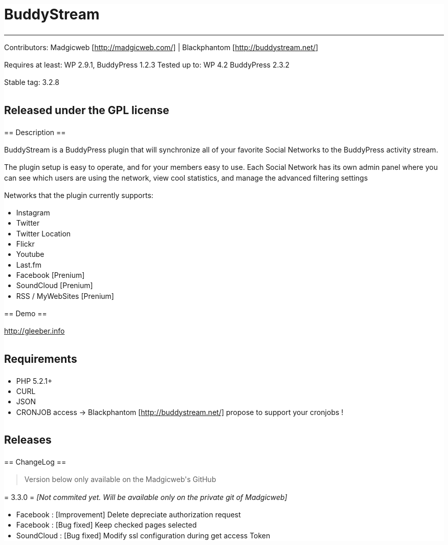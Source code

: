# BuddyStream
---
Contributors: Madgicweb [http://madgicweb.com/] | Blackphantom [http://buddystream.net/]

Requires at least: WP 2.9.1, BuddyPress 1.2.3
Tested up to: WP 4.2 BuddyPress 2.3.2

Stable tag: 3.2.8

Released under the GPL license
---
== Description ==

BuddyStream is a BuddyPress plugin that will synchronize all of your favorite Social Networks to the BuddyPress activity stream.

The plugin setup is easy to operate, and for your members easy to use.
Each Social Network has its own admin panel where you can see which users are using the network, view cool statistics, and manage the advanced filtering settings

Networks that the plugin currently supports:

- Instagram
- Twitter
- Twitter Location
- Flickr
- Youtube
- Last.fm
- Facebook [Prenium]
- SoundCloud [Prenium]
- RSS / MyWebSites [Prenium]


== Demo ==

http://gleeber.info 


Requirements
---

* PHP 5.2.1+
* CURL
* JSON
* CRONJOB access -> Blackphantom [http://buddystream.net/] propose to support your cronjobs !


Releases
---
== ChangeLog ==
> Version below only available on the Madgicweb's GitHub

= 3.3.0 = *[Not commited yet. Will be available only on the private git of Madgicweb]*
* Facebook : [Improvement] Delete depreciate authorization request
* Facebook : [Bug fixed] Keep checked pages selected
* SoundCloud : [Bug fixed] Modify ssl configuration during get access Token
